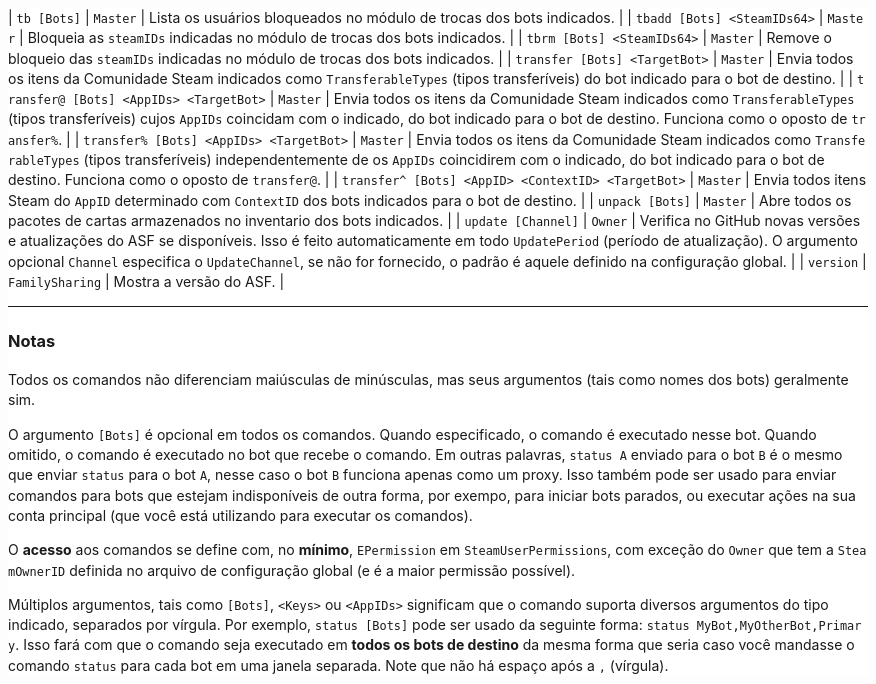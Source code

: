| `tb [Bots]`                                                          | `Master`            | Lista os usuários bloqueados no módulo de trocas dos bots indicados.                                                                                                                                                                                                                                                                                                     |
| `tbadd [Bots] <SteamIDs64>`                                    | `Master`            | Bloqueia as `steamIDs` indicadas no módulo de trocas dos bots indicados.                                                                                                                                                                                                                                                                                                 |
| `tbrm [Bots] <SteamIDs64>`                                     | `Master`            | Remove o bloqueio das `steamIDs` indicadas no módulo de trocas dos bots indicados.                                                                                                                                                                                                                                                                                       |
| `transfer [Bots] <TargetBot>`                                  | `Master`            | Envia todos os itens da Comunidade Steam indicados como `TransferableTypes` (tipos transferíveis) do bot indicado para o bot de destino.                                                                                                                                                                                                                                 |
| `transfer@ [Bots] <AppIDs> <TargetBot>`                  | `Master`            | Envia todos os itens da Comunidade Steam indicados como `TransferableTypes` (tipos transferíveis) cujos `AppIDs` coincidam com o indicado, do bot indicado para o bot de destino. Funciona como o oposto de `transfer%`.                                                                                                                                                 |
| `transfer% [Bots] <AppIDs> <TargetBot>`                  | `Master`            | Envia todos os itens da Comunidade Steam indicados como `TransferableTypes` (tipos transferíveis) independentemente de os `AppIDs` coincidirem com o indicado, do bot indicado para o bot de destino. Funciona como o oposto de `transfer@`.                                                                                                                             |
| `transfer^ [Bots] <AppID> <ContextID> <TargetBot>` | `Master`            | Envia todos itens Steam do `AppID` determinado com `ContextID` dos bots indicados para o bot de destino.                                                                                                                                                                                                                                                                 |
| `unpack [Bots]`                                                      | `Master`            | Abre todos os pacotes de cartas armazenados no inventario dos bots indicados.                                                                                                                                                                                                                                                                                            |
| `update [Channel]`                                                   | `Owner`             | Verifica no GitHub novas versões e atualizações do ASF se disponíveis. Isso é feito automaticamente em todo `UpdatePeriod` (período de atualização). O argumento opcional `Channel` especifica o `UpdateChannel`, se não for fornecido, o padrão é aquele definido na configuração global.                                                                               |
| `version`                                                            | `FamilySharing`     | Mostra a versão do ASF.                                                                                                                                                                                                                                                                                                                                                  |

---

### Notas

Todos os comandos não diferenciam maiúsculas de minúsculas, mas seus argumentos (tais como nomes dos bots) geralmente sim.

O argumento `[Bots]` é opcional em todos os comandos. Quando especificado, o comando é executado nesse bot. Quando omitido, o comando é executado no bot que recebe o comando. Em outras palavras, `status A` enviado para o bot `B` é o mesmo que enviar `status` para o bot `A`, nesse caso o bot `B` funciona apenas como um proxy. Isso também pode ser usado para enviar comandos para bots que estejam indisponíveis de outra forma, por exempo, para iniciar bots parados, ou executar ações na sua conta principal (que você está utilizando para executar os comandos).

O **acesso** aos comandos se define com, no **mínimo**, `EPermission` em `SteamUserPermissions`, com exceção do `Owner` que tem a `SteamOwnerID` definida no arquivo de configuração global (e é a maior permissão possível).

Múltiplos argumentos, tais como `[Bots]`, `<Keys>` ou `<AppIDs>` significam que o comando suporta diversos argumentos do tipo indicado, separados por vírgula. Por exemplo, `status [Bots]` pode ser usado da seguinte forma: `status MyBot,MyOtherBot,Primary`. Isso fará com que o comando seja executado em **todos os bots de destino** da mesma forma que seria caso você mandasse o comando `status` para cada bot em uma janela separada. Note que não há espaço após a `,` (vírgula).
